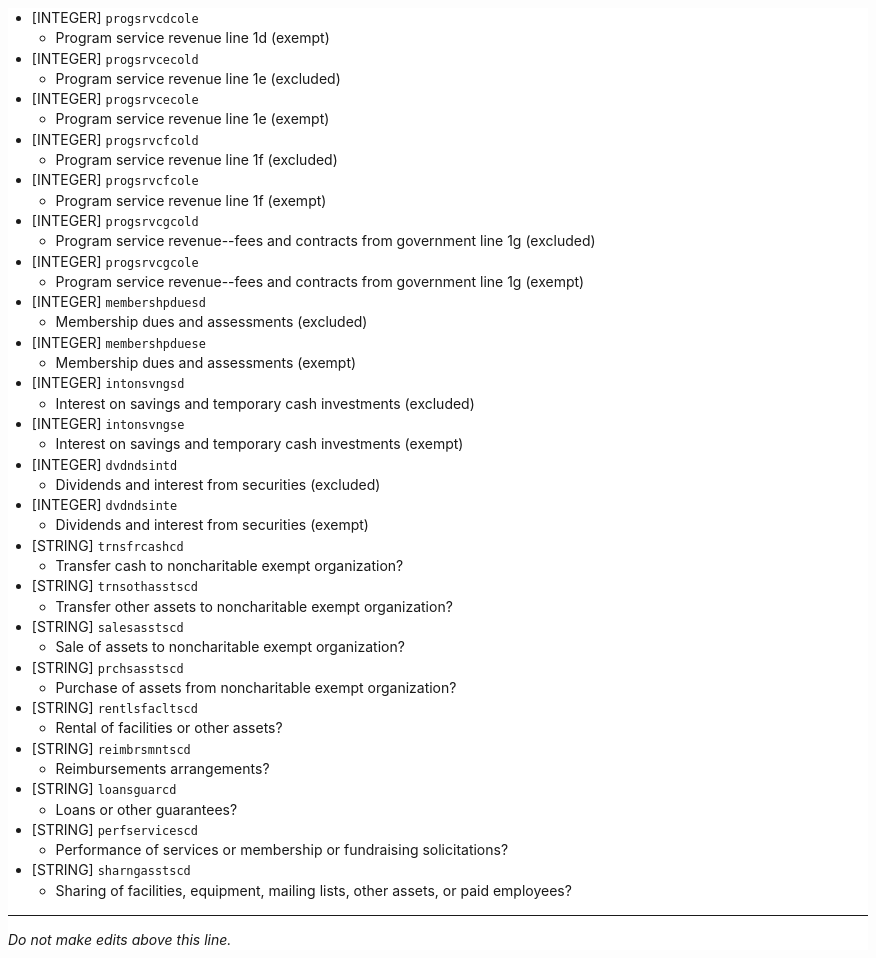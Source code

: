 * [INTEGER]   `progsrvcdcole`
  - Program service revenue line 1d (exempt)
* [INTEGER]   `progsrvcecold`
  - Program service revenue line 1e (excluded)
* [INTEGER]   `progsrvcecole`
  - Program service revenue line 1e (exempt)
* [INTEGER]   `progsrvcfcold`
  - Program service revenue line 1f (excluded)
* [INTEGER]   `progsrvcfcole`
  - Program service revenue line 1f (exempt)
* [INTEGER]   `progsrvcgcold`
  - Program service revenue--fees and contracts from government line 1g (excluded)
* [INTEGER]   `progsrvcgcole`
  - Program service revenue--fees and contracts from government line 1g (exempt)
* [INTEGER]   `membershpduesd`
  - Membership dues and assessments (excluded)
* [INTEGER]   `membershpduese`
  - Membership dues and assessments (exempt)
* [INTEGER]   `intonsvngsd`
  - Interest on savings and temporary cash investments (excluded)
* [INTEGER]   `intonsvngse`
  - Interest on savings and temporary cash investments (exempt)
* [INTEGER]   `dvdndsintd`
  - Dividends and interest from securities (excluded)
* [INTEGER]   `dvdndsinte`
  - Dividends and interest from securities (exempt)
* [STRING]    `trnsfrcashcd`
  - Transfer cash to noncharitable exempt organization?
* [STRING]    `trnsothasstscd`
  - Transfer other assets to noncharitable exempt organization?
* [STRING]    `salesasstscd`
  - Sale of assets to noncharitable exempt organization?
* [STRING]    `prchsasstscd`
  - Purchase of assets from noncharitable exempt organization?
* [STRING]    `rentlsfacltscd`
  - Rental of facilities or other assets?
* [STRING]    `reimbrsmntscd`
  - Reimbursements arrangements?
* [STRING]    `loansguarcd`
  - Loans or other guarantees?
* [STRING]    `perfservicescd`
  - Performance of services or membership or fundraising solicitations?
* [STRING]    `sharngasstscd`
  - Sharing of facilities, equipment, mailing lists, other assets, or paid employees?

-------------------------------------------------------------------------------
*Do not make edits above this line.*
